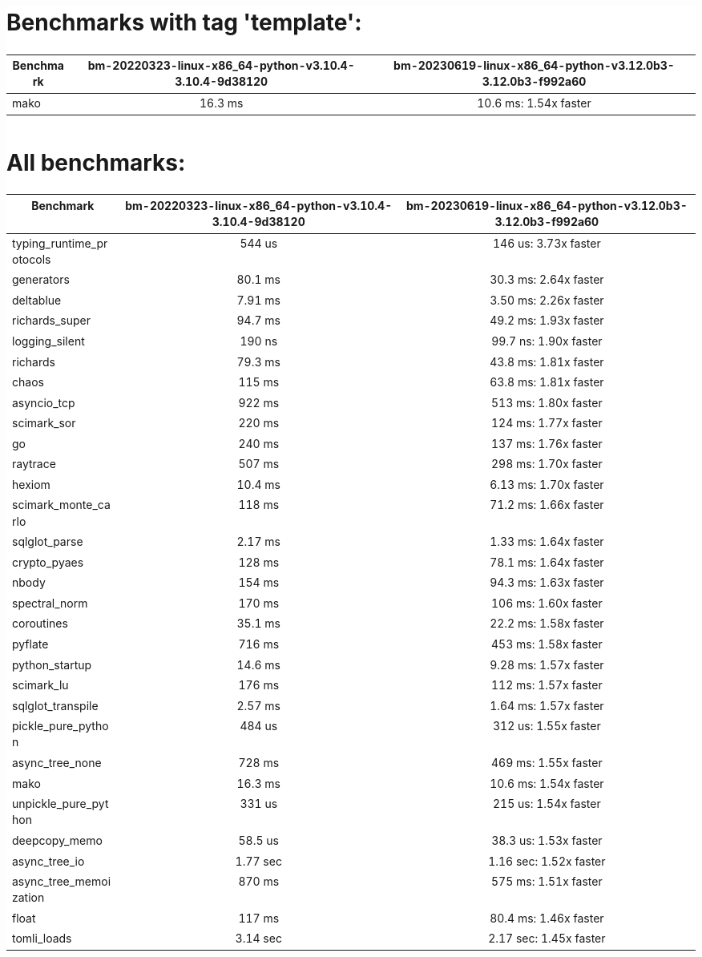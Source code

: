 Benchmarks with tag 'template':
===============================

| Benchmark | bm-20220323-linux-x86_64-python-v3.10.4-3.10.4-9d38120 | bm-20230619-linux-x86_64-python-v3.12.0b3-3.12.0b3-f992a60 |
|-----------|:------------------------------------------------------:|:----------------------------------------------------------:|
| mako      | 16.3 ms                                                | 10.6 ms: 1.54x faster                                      |

All benchmarks:
===============

| Benchmark                | bm-20220323-linux-x86_64-python-v3.10.4-3.10.4-9d38120 | bm-20230619-linux-x86_64-python-v3.12.0b3-3.12.0b3-f992a60 |
|--------------------------|:------------------------------------------------------:|:----------------------------------------------------------:|
| typing_runtime_protocols | 544 us                                                 | 146 us: 3.73x faster                                       |
| generators               | 80.1 ms                                                | 30.3 ms: 2.64x faster                                      |
| deltablue                | 7.91 ms                                                | 3.50 ms: 2.26x faster                                      |
| richards_super           | 94.7 ms                                                | 49.2 ms: 1.93x faster                                      |
| logging_silent           | 190 ns                                                 | 99.7 ns: 1.90x faster                                      |
| richards                 | 79.3 ms                                                | 43.8 ms: 1.81x faster                                      |
| chaos                    | 115 ms                                                 | 63.8 ms: 1.81x faster                                      |
| asyncio_tcp              | 922 ms                                                 | 513 ms: 1.80x faster                                       |
| scimark_sor              | 220 ms                                                 | 124 ms: 1.77x faster                                       |
| go                       | 240 ms                                                 | 137 ms: 1.76x faster                                       |
| raytrace                 | 507 ms                                                 | 298 ms: 1.70x faster                                       |
| hexiom                   | 10.4 ms                                                | 6.13 ms: 1.70x faster                                      |
| scimark_monte_carlo      | 118 ms                                                 | 71.2 ms: 1.66x faster                                      |
| sqlglot_parse            | 2.17 ms                                                | 1.33 ms: 1.64x faster                                      |
| crypto_pyaes             | 128 ms                                                 | 78.1 ms: 1.64x faster                                      |
| nbody                    | 154 ms                                                 | 94.3 ms: 1.63x faster                                      |
| spectral_norm            | 170 ms                                                 | 106 ms: 1.60x faster                                       |
| coroutines               | 35.1 ms                                                | 22.2 ms: 1.58x faster                                      |
| pyflate                  | 716 ms                                                 | 453 ms: 1.58x faster                                       |
| python_startup           | 14.6 ms                                                | 9.28 ms: 1.57x faster                                      |
| scimark_lu               | 176 ms                                                 | 112 ms: 1.57x faster                                       |
| sqlglot_transpile        | 2.57 ms                                                | 1.64 ms: 1.57x faster                                      |
| pickle_pure_python       | 484 us                                                 | 312 us: 1.55x faster                                       |
| async_tree_none          | 728 ms                                                 | 469 ms: 1.55x faster                                       |
| mako                     | 16.3 ms                                                | 10.6 ms: 1.54x faster                                      |
| unpickle_pure_python     | 331 us                                                 | 215 us: 1.54x faster                                       |
| deepcopy_memo            | 58.5 us                                                | 38.3 us: 1.53x faster                                      |
| async_tree_io            | 1.77 sec                                               | 1.16 sec: 1.52x faster                                     |
| async_tree_memoization   | 870 ms                                                 | 575 ms: 1.51x faster                                       |
| float                    | 117 ms                                                 | 80.4 ms: 1.46x faster                                      |
| tomli_loads              | 3.14 sec                                               | 2.17 sec: 1.45x faster                                     |